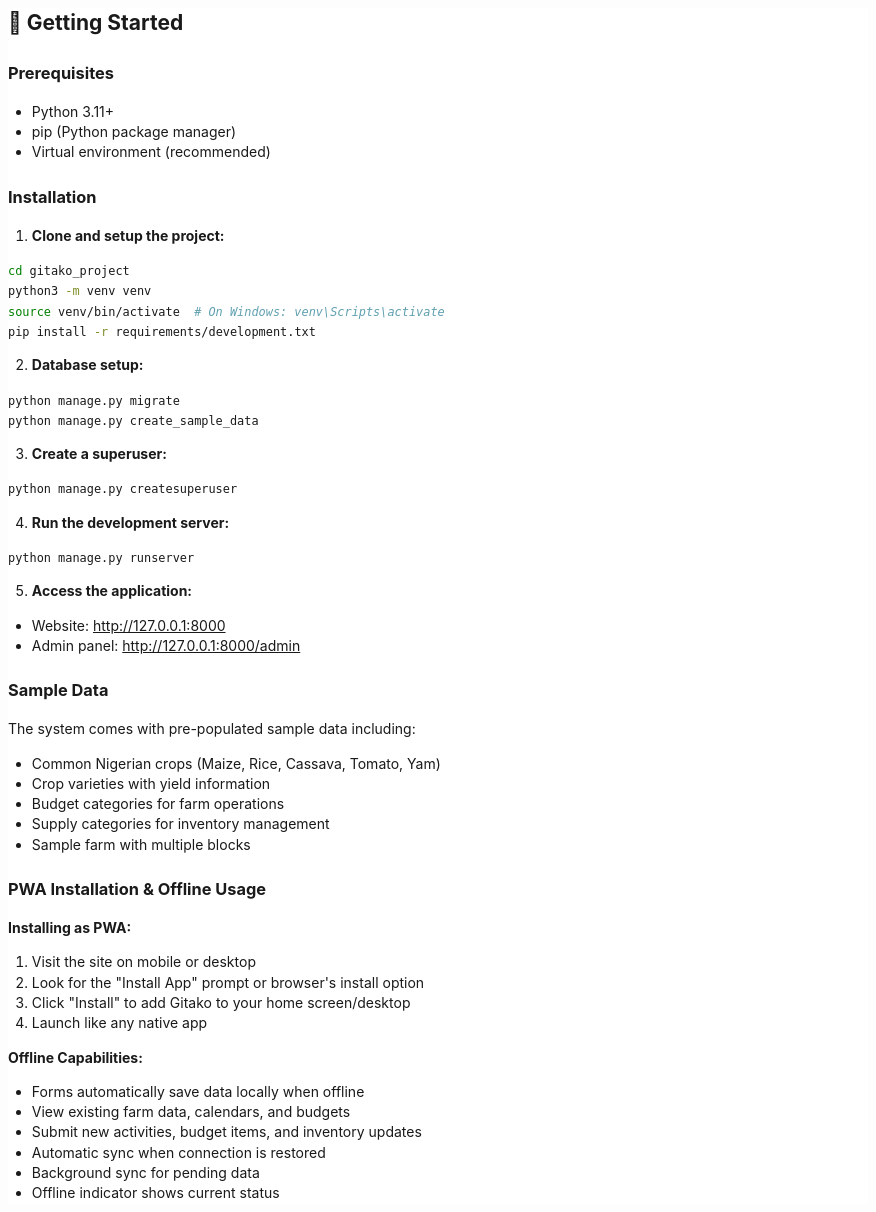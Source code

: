 ## 🚀 **Getting Started**

### **Prerequisites**
- Python 3.11+
- pip (Python package manager)
- Virtual environment (recommended)

### **Installation**

1. **Clone and setup the project:**
```bash
cd gitako_project
python3 -m venv venv
source venv/bin/activate  # On Windows: venv\Scripts\activate
pip install -r requirements/development.txt
```

2. **Database setup:**
```bash
python manage.py migrate
python manage.py create_sample_data
```

3. **Create a superuser:**
```bash
python manage.py createsuperuser
```

4. **Run the development server:**
```bash
python manage.py runserver
```

5. **Access the application:**
- Website: http://127.0.0.1:8000
- Admin panel: http://127.0.0.1:8000/admin

### **Sample Data**
The system comes with pre-populated sample data including:
- Common Nigerian crops (Maize, Rice, Cassava, Tomato, Yam)
- Crop varieties with yield information
- Budget categories for farm operations
- Supply categories for inventory management
- Sample farm with multiple blocks

### **PWA Installation & Offline Usage**

**Installing as PWA:**
1. Visit the site on mobile or desktop
2. Look for the "Install App" prompt or browser's install option
3. Click "Install" to add Gitako to your home screen/desktop
4. Launch like any native app

**Offline Capabilities:**
- Forms automatically save data locally when offline
- View existing farm data, calendars, and budgets
- Submit new activities, budget items, and inventory updates
- Automatic sync when connection is restored
- Background sync for pending data
- Offline indicator shows current status
